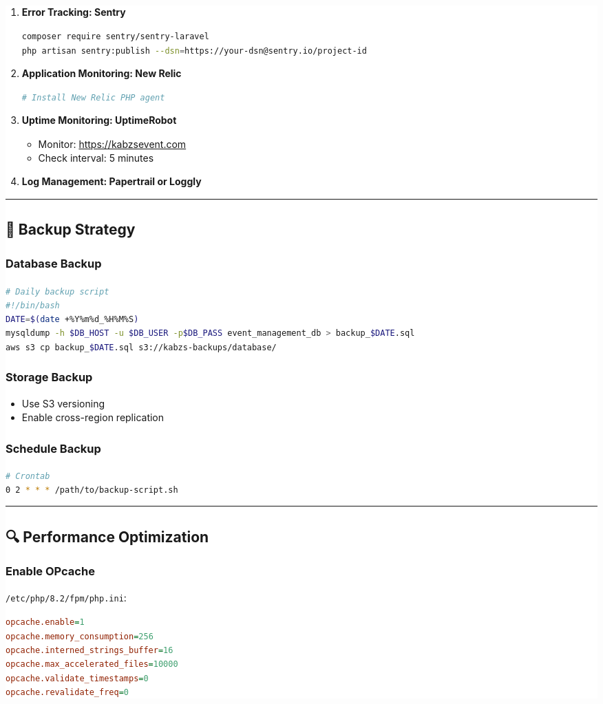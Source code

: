 1. **Error Tracking: Sentry**
   ```bash
   composer require sentry/sentry-laravel
   php artisan sentry:publish --dsn=https://your-dsn@sentry.io/project-id
   ```

2. **Application Monitoring: New Relic**
   ```bash
   # Install New Relic PHP agent
   ```

3. **Uptime Monitoring: UptimeRobot**
   - Monitor: https://kabzsevent.com
   - Check interval: 5 minutes

4. **Log Management: Papertrail or Loggly**

---

## 💾 Backup Strategy

### Database Backup

```bash
# Daily backup script
#!/bin/bash
DATE=$(date +%Y%m%d_%H%M%S)
mysqldump -h $DB_HOST -u $DB_USER -p$DB_PASS event_management_db > backup_$DATE.sql
aws s3 cp backup_$DATE.sql s3://kabzs-backups/database/
```

### Storage Backup

- Use S3 versioning
- Enable cross-region replication

### Schedule Backup

```bash
# Crontab
0 2 * * * /path/to/backup-script.sh
```

---

## 🔍 Performance Optimization

### Enable OPcache

`/etc/php/8.2/fpm/php.ini`:
```ini
opcache.enable=1
opcache.memory_consumption=256
opcache.interned_strings_buffer=16
opcache.max_accelerated_files=10000
opcache.validate_timestamps=0
opcache.revalidate_freq=0
```
